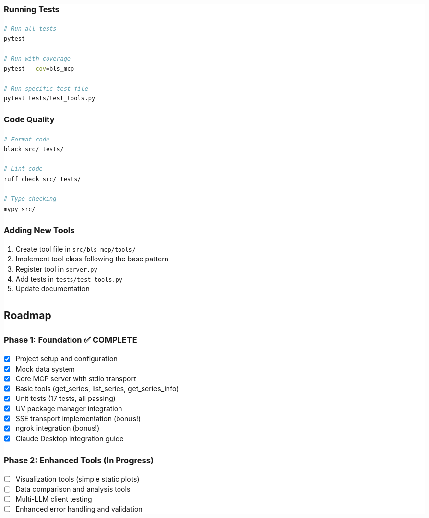 ### Running Tests

```bash
# Run all tests
pytest

# Run with coverage
pytest --cov=bls_mcp

# Run specific test file
pytest tests/test_tools.py
```

### Code Quality

```bash
# Format code
black src/ tests/

# Lint code
ruff check src/ tests/

# Type checking
mypy src/
```

### Adding New Tools

1. Create tool file in `src/bls_mcp/tools/`
2. Implement tool class following the base pattern
3. Register tool in `server.py`
4. Add tests in `tests/test_tools.py`
5. Update documentation

## Roadmap

### Phase 1: Foundation ✅ COMPLETE
- [x] Project setup and configuration
- [x] Mock data system
- [x] Core MCP server with stdio transport
- [x] Basic tools (get_series, list_series, get_series_info)
- [x] Unit tests (17 tests, all passing)
- [x] UV package manager integration
- [x] SSE transport implementation (bonus!)
- [x] ngrok integration (bonus!)
- [x] Claude Desktop integration guide

### Phase 2: Enhanced Tools (In Progress)
- [ ] Visualization tools (simple static plots)
- [ ] Data comparison and analysis tools
- [ ] Multi-LLM client testing
- [ ] Enhanced error handling and validation
